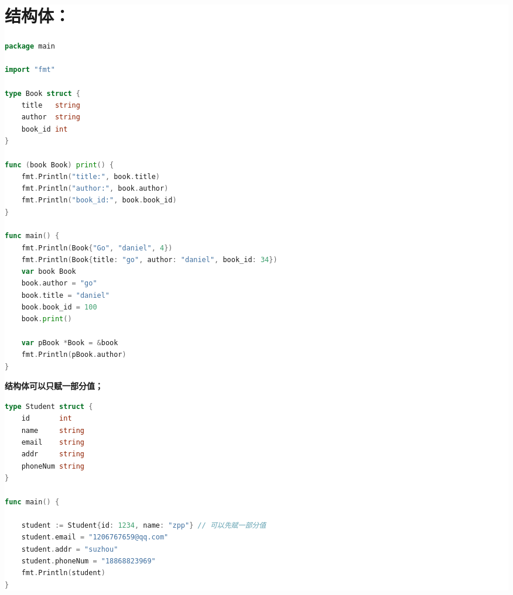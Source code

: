 

# 结构体：

```go
package main

import "fmt"

type Book struct {
	title   string
	author  string
	book_id int
}

func (book Book) print() {
	fmt.Println("title:", book.title)
	fmt.Println("author:", book.author)
	fmt.Println("book_id:", book.book_id)
}

func main() {
	fmt.Println(Book{"Go", "daniel", 4})
	fmt.Println(Book{title: "go", author: "daniel", book_id: 34})
	var book Book
	book.author = "go"
	book.title = "daniel"
	book.book_id = 100
	book.print()

	var pBook *Book = &book
	fmt.Println(pBook.author)
}

```



**结构体可以只赋一部分值；**

```go
type Student struct {
	id       int
	name     string
	email    string
	addr     string
	phoneNum string
}

func main() {

	student := Student{id: 1234, name: "zpp"} // 可以先赋一部分值
	student.email = "1206767659@qq.com"
	student.addr = "suzhou"
	student.phoneNum = "18868823969"
	fmt.Println(student)
}
```
